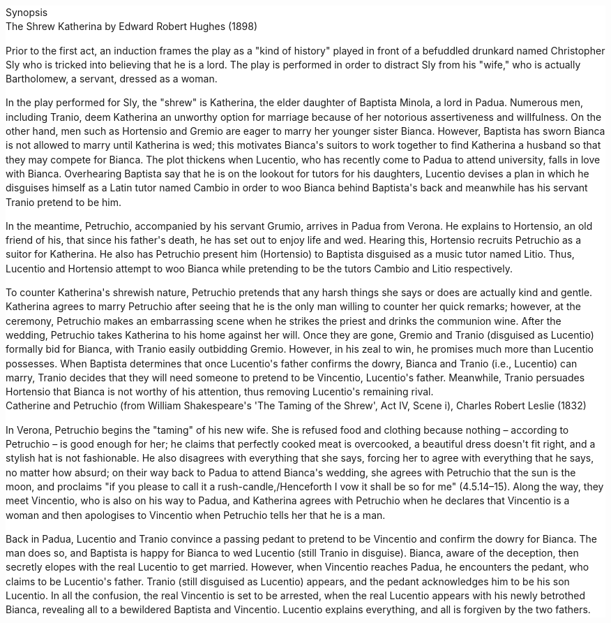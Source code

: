Synopsis  
The Shrew Katherina by Edward Robert Hughes (1898)

Prior to the first act, an induction frames the play as a "kind of history" played in front of a befuddled drunkard named Christopher Sly who is tricked into believing that he is a lord. The play is performed in order to distract Sly from his "wife," who is actually Bartholomew, a servant, dressed as a woman.

In the play performed for Sly, the "shrew" is Katherina, the elder daughter of Baptista Minola, a lord in Padua. Numerous men, including Tranio, deem Katherina an unworthy option for marriage because of her notorious assertiveness and willfulness. On the other hand, men such as Hortensio and Gremio are eager to marry her younger sister Bianca. However, Baptista has sworn Bianca is not allowed to marry until Katherina is wed; this motivates Bianca's suitors to work together to find Katherina a husband so that they may compete for Bianca. The plot thickens when Lucentio, who has recently come to Padua to attend university, falls in love with Bianca. Overhearing Baptista say that he is on the lookout for tutors for his daughters, Lucentio devises a plan in which he disguises himself as a Latin tutor named Cambio in order to woo Bianca behind Baptista's back and meanwhile has his servant Tranio pretend to be him.

In the meantime, Petruchio, accompanied by his servant Grumio, arrives in Padua from Verona. He explains to Hortensio, an old friend of his, that since his father's death, he has set out to enjoy life and wed. Hearing this, Hortensio recruits Petruchio as a suitor for Katherina. He also has Petruchio present him (Hortensio) to Baptista disguised as a music tutor named Litio. Thus, Lucentio and Hortensio attempt to woo Bianca while pretending to be the tutors Cambio and Litio respectively.

To counter Katherina's shrewish nature, Petruchio pretends that any harsh things she says or does are actually kind and gentle. Katherina agrees to marry Petruchio after seeing that he is the only man willing to counter her quick remarks; however, at the ceremony, Petruchio makes an embarrassing scene when he strikes the priest and drinks the communion wine. After the wedding, Petruchio takes Katherina to his home against her will. Once they are gone, Gremio and Tranio (disguised as Lucentio) formally bid for Bianca, with Tranio easily outbidding Gremio. However, in his zeal to win, he promises much more than Lucentio possesses. When Baptista determines that once Lucentio's father confirms the dowry, Bianca and Tranio (i.e., Lucentio) can marry, Tranio decides that they will need someone to pretend to be Vincentio, Lucentio's father. Meanwhile, Tranio persuades Hortensio that Bianca is not worthy of his attention, thus removing Lucentio's remaining rival.  
Catherine and Petruchio (from William Shakespeare's 'The Taming of the Shrew', Act IV, Scene i), Charles Robert Leslie (1832)

In Verona, Petruchio begins the "taming" of his new wife. She is refused food and clothing because nothing – according to Petruchio – is good enough for her; he claims that perfectly cooked meat is overcooked, a beautiful dress doesn't fit right, and a stylish hat is not fashionable. He also disagrees with everything that she says, forcing her to agree with everything that he says, no matter how absurd; on their way back to Padua to attend Bianca's wedding, she agrees with Petruchio that the sun is the moon, and proclaims "if you please to call it a rush-candle,/Henceforth I vow it shall be so for me" (4.5.14–15). Along the way, they meet Vincentio, who is also on his way to Padua, and Katherina agrees with Petruchio when he declares that Vincentio is a woman and then apologises to Vincentio when Petruchio tells her that he is a man.

Back in Padua, Lucentio and Tranio convince a passing pedant to pretend to be Vincentio and confirm the dowry for Bianca. The man does so, and Baptista is happy for Bianca to wed Lucentio (still Tranio in disguise). Bianca, aware of the deception, then secretly elopes with the real Lucentio to get married. However, when Vincentio reaches Padua, he encounters the pedant, who claims to be Lucentio's father. Tranio (still disguised as Lucentio) appears, and the pedant acknowledges him to be his son Lucentio. In all the confusion, the real Vincentio is set to be arrested, when the real Lucentio appears with his newly betrothed Bianca, revealing all to a bewildered Baptista and Vincentio. Lucentio explains everything, and all is forgiven by the two fathers.
